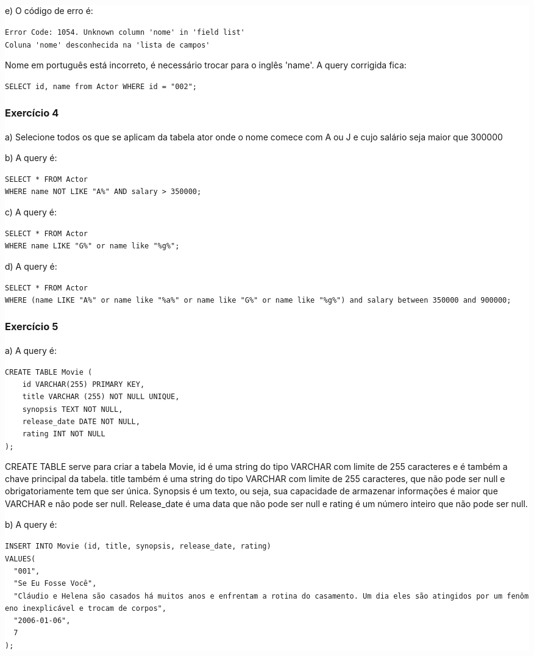 e) O código de erro é:
```
Error Code: 1054. Unknown column 'nome' in 'field list'
Coluna 'nome' desconhecida na 'lista de campos'
```
Nome em português está incorreto, é necessário trocar para o inglês 'name'.
A query corrigida fica:
```
SELECT id, name from Actor WHERE id = "002";
```

### Exercício 4
a) Selecione todos os que se aplicam da tabela ator onde o nome comece com A ou J e cujo salário seja maior que 300000

b) A query é:
```
SELECT * FROM Actor
WHERE name NOT LIKE "A%" AND salary > 350000;
```

c) A query é:
```
SELECT * FROM Actor
WHERE name LIKE "G%" or name like "%g%";
```

d) A query é:
```
SELECT * FROM Actor
WHERE (name LIKE "A%" or name like "%a%" or name like "G%" or name like "%g%") and salary between 350000 and 900000;
```

### Exercício 5

a) A query é:
```
CREATE TABLE Movie (
    id VARCHAR(255) PRIMARY KEY,
    title VARCHAR (255) NOT NULL UNIQUE,
    synopsis TEXT NOT NULL,
    release_date DATE NOT NULL,
    rating INT NOT NULL
);
```
CREATE TABLE serve para criar a tabela Movie, id é uma string do tipo VARCHAR com limite de 255 caracteres e é também a chave principal da tabela. title também é uma string do tipo VARCHAR com limite de 255 caracteres, que não pode ser null e obrigatoriamente tem que ser única. Synopsis é um texto, ou seja, sua capacidade de armazenar informações é maior que VARCHAR e não pode ser null. Release_date é uma data que não pode ser null e rating é um número inteiro que não pode ser null.

b) A query é:
```
INSERT INTO Movie (id, title, synopsis, release_date, rating)
VALUES(
  "001", 
  "Se Eu Fosse Você",
  "Cláudio e Helena são casados há muitos anos e enfrentam a rotina do casamento. Um dia eles são atingidos por um fenômeno inexplicável e trocam de corpos",
  "2006-01-06", 
  7
);
```
